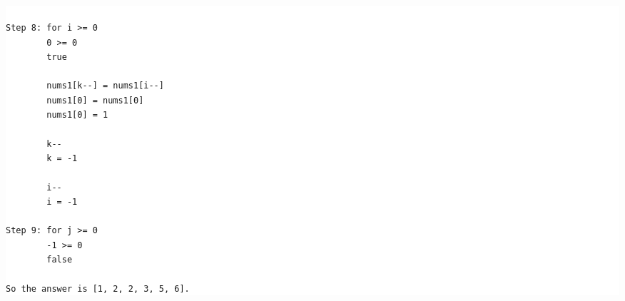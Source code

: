 ```

Step 8: for i >= 0
        0 >= 0
        true

        nums1[k--] = nums1[i--]
        nums1[0] = nums1[0]
        nums1[0] = 1

        k--
        k = -1

        i--
        i = -1

Step 9: for j >= 0
        -1 >= 0
        false

So the answer is [1, 2, 2, 3, 5, 6].
```

